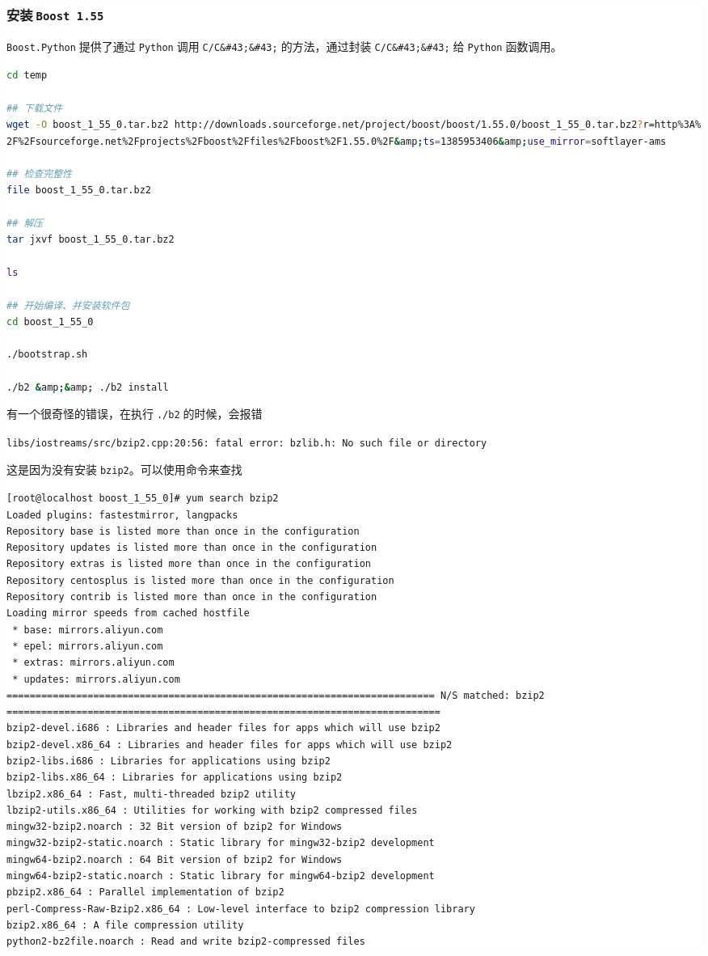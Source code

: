 
### 安装 `Boost 1.55`

`Boost.Python` 提供了通过 `Python` 调用 `C/C&#43;&#43;` 的方法，通过封装 `C/C&#43;&#43;` 给 `Python` 函数调用。

```bash
cd temp

## 下载文件
wget -O boost_1_55_0.tar.bz2 http://downloads.sourceforge.net/project/boost/boost/1.55.0/boost_1_55_0.tar.bz2?r=http%3A%2F%2Fsourceforge.net%2Fprojects%2Fboost%2Ffiles%2Fboost%2F1.55.0%2F&amp;ts=1385953406&amp;use_mirror=softlayer-ams

## 检查完整性
file boost_1_55_0.tar.bz2

## 解压
tar jxvf boost_1_55_0.tar.bz2

ls

## 开始编译、并安装软件包
cd boost_1_55_0

./bootstrap.sh

./b2 &amp;&amp; ./b2 install
```

有一个很奇怪的错误，在执行 `./b2` 的时候，会报错

```bash
libs/iostreams/src/bzip2.cpp:20:56: fatal error: bzlib.h: No such file or directory
```

这是因为没有安装 `bzip2`。可以使用命令来查找

```bash
[root@localhost boost_1_55_0]# yum search bzip2
Loaded plugins: fastestmirror, langpacks
Repository base is listed more than once in the configuration
Repository updates is listed more than once in the configuration
Repository extras is listed more than once in the configuration
Repository centosplus is listed more than once in the configuration
Repository contrib is listed more than once in the configuration
Loading mirror speeds from cached hostfile
 * base: mirrors.aliyun.com
 * epel: mirrors.aliyun.com
 * extras: mirrors.aliyun.com
 * updates: mirrors.aliyun.com
========================================================================== N/S matched: bzip2
===========================================================================
bzip2-devel.i686 : Libraries and header files for apps which will use bzip2
bzip2-devel.x86_64 : Libraries and header files for apps which will use bzip2
bzip2-libs.i686 : Libraries for applications using bzip2
bzip2-libs.x86_64 : Libraries for applications using bzip2
lbzip2.x86_64 : Fast, multi-threaded bzip2 utility
lbzip2-utils.x86_64 : Utilities for working with bzip2 compressed files
mingw32-bzip2.noarch : 32 Bit version of bzip2 for Windows
mingw32-bzip2-static.noarch : Static library for mingw32-bzip2 development
mingw64-bzip2.noarch : 64 Bit version of bzip2 for Windows
mingw64-bzip2-static.noarch : Static library for mingw64-bzip2 development
pbzip2.x86_64 : Parallel implementation of bzip2
perl-Compress-Raw-Bzip2.x86_64 : Low-level interface to bzip2 compression library
bzip2.x86_64 : A file compression utility
python2-bz2file.noarch : Read and write bzip2-compressed files

```